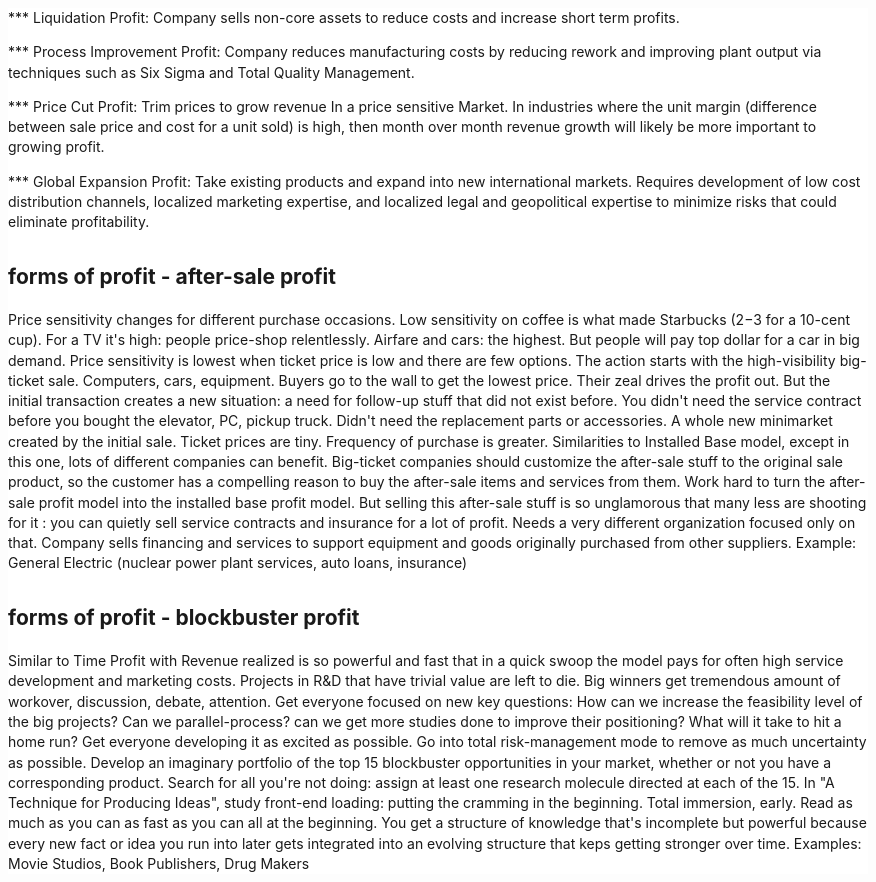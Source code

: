 *** Liquidation Profit:
Company sells non-core assets to reduce costs and increase short term profits.

*** Process Improvement Profit:
Company reduces manufacturing costs by reducing rework and improving plant output via techniques such as Six Sigma and Total Quality Management.

*** Price Cut Profit:
Trim prices to grow revenue In a price sensitive Market. In industries where the unit margin (difference between sale price and cost for a unit sold) is high, then month over month revenue growth will likely be more important to growing profit.

*** Global Expansion Profit:
Take existing products and expand into new international markets. Requires development of low cost distribution channels, localized marketing expertise, and localized legal and geopolitical expertise to minimize risks that could eliminate profitability. 

## forms of profit - after-sale profit

Price sensitivity changes for different purchase occasions. Low sensitivity on coffee is what made Starbucks ($2-$3 for a 10-cent cup). For a TV it's high: people price-shop relentlessly. Airfare and cars: the highest.
But people will pay top dollar for a car in big demand.
Price sensitivity is lowest when ticket price is low and there are few options.
The action starts with the high-visibility big-ticket sale. Computers, cars, equipment. Buyers go to the wall to get the lowest price. Their zeal drives the profit out.
But the initial transaction creates a new situation: a need for follow-up stuff that did not exist before. You didn't need the service contract before you bought the elevator, PC, pickup truck. Didn't need the replacement parts or accessories. A whole new minimarket created by the initial sale. Ticket prices are tiny. Frequency of purchase is greater.
Similarities to Installed Base model, except in this one, lots of different companies can benefit.
Big-ticket companies should customize the after-sale stuff to the original sale product, so the customer has a compelling reason to buy the after-sale items and services from them.
Work hard to turn the after-sale profit model into the installed base profit model.
But selling this after-sale stuff is so unglamorous that many less are shooting for it : you can quietly sell service contracts and insurance for a lot of profit. Needs a very different organization focused only on that.
Company sells financing and services to support equipment and goods originally purchased from other suppliers.
Example: General Electric (nuclear power plant services, auto loans, insurance)

## forms of profit - blockbuster profit

Similar to Time Profit with Revenue realized is so powerful and fast that in a quick swoop the model pays for often high service development and marketing costs.
Projects in R&D that have trivial value are left to die. Big winners get tremendous amount of workover, discussion, debate, attention.
Get everyone focused on new key questions: How can we increase the feasibility level of the big projects? Can we parallel-process? can we get more studies done to improve their positioning? What will it take to hit a home run? Get everyone developing it as excited as possible. Go into total risk-management mode to remove as much uncertainty as possible.
Develop an imaginary portfolio of the top 15 blockbuster opportunities in your market, whether or not you have a corresponding product.
Search for all you're not doing: assign at least one research molecule directed at each of the 15.
In "A Technique for Producing Ideas", study front-end loading: putting the cramming in the beginning. Total immersion, early. Read as much as you can as fast as you can all at the beginning. You get a structure of knowledge that's incomplete but powerful because every new fact or idea you run into later gets integrated into an evolving structure that keps getting stronger over time.
Examples: Movie Studios, Book Publishers, Drug Makers
